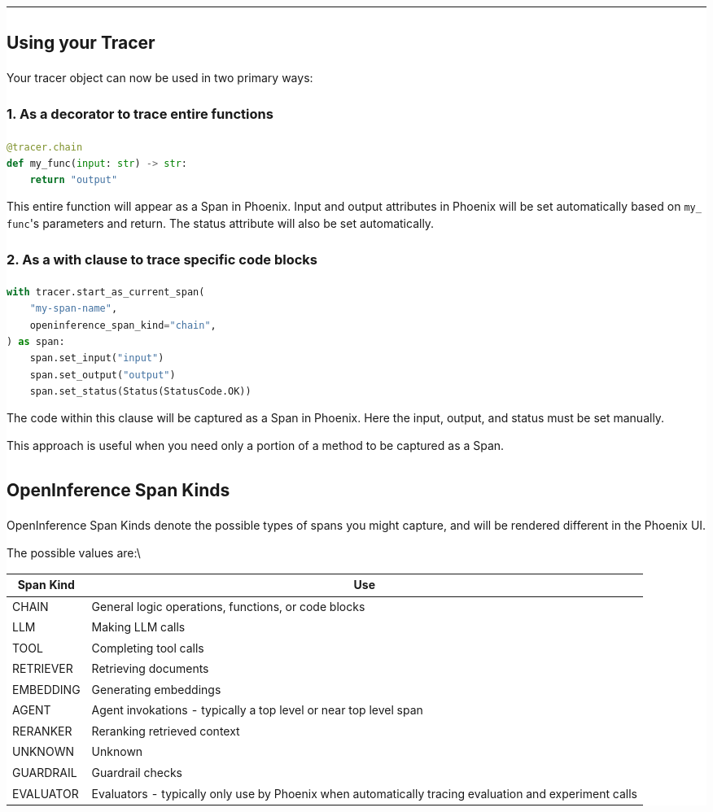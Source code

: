 ***

## Using your Tracer

Your tracer object can now be used in two primary ways:

### 1. As a decorator to trace entire functions

```python
@tracer.chain
def my_func(input: str) -> str:
    return "output"
```

This entire function will appear as a Span in Phoenix. Input and output attributes in Phoenix will be set automatically based on `my_func`'s parameters and return. The status attribute will also be set automatically.

### 2. As a with clause to trace specific code blocks

```python
with tracer.start_as_current_span(
    "my-span-name",
    openinference_span_kind="chain",
) as span:
    span.set_input("input")
    span.set_output("output")
    span.set_status(Status(StatusCode.OK))
```

The code within this clause will be captured as a Span in Phoenix. Here the input, output, and status must be set manually.

This approach is useful when you need only a portion of a method to be captured as a Span.

## OpenInference Span Kinds

OpenInference Span Kinds denote the possible types of spans you might capture, and will be rendered different in the Phoenix UI.

The possible values are:\


| Span Kind | Use                                                                                                   |
| --------- | ----------------------------------------------------------------------------------------------------- |
| CHAIN     | General logic operations, functions, or code blocks                                                   |
| LLM       | Making LLM calls                                                                                      |
| TOOL      | Completing tool calls                                                                                 |
| RETRIEVER | Retrieving documents                                                                                  |
| EMBEDDING | Generating embeddings                                                                                 |
| AGENT     | Agent invokations - typically a top level or near top level span                                      |
| RERANKER  | Reranking retrieved context                                                                           |
| UNKNOWN   | Unknown                                                                                               |
| GUARDRAIL | Guardrail checks                                                                                      |
| EVALUATOR | Evaluators - typically only use by Phoenix when automatically tracing evaluation and experiment calls |
